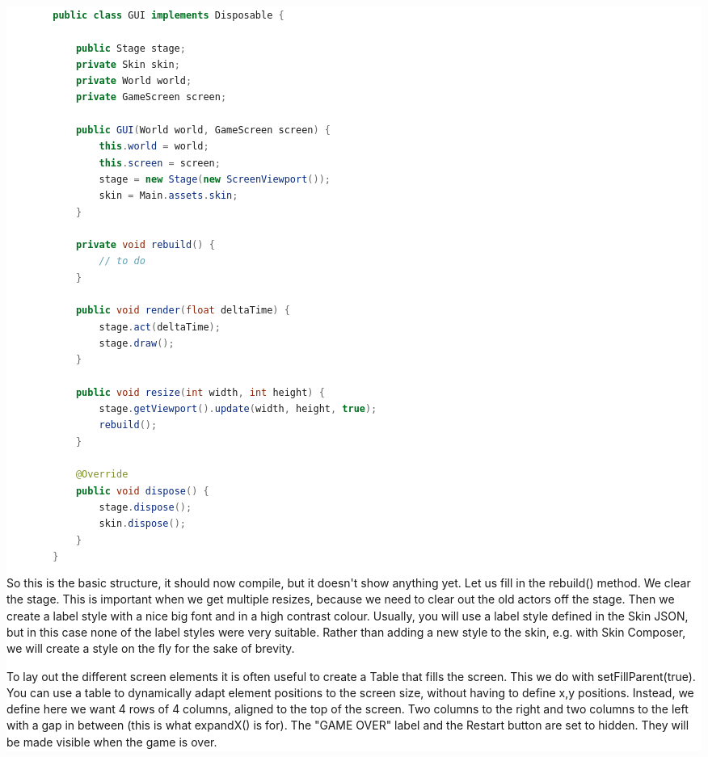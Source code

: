 
```java
        public class GUI implements Disposable {
        
            public Stage stage;
            private Skin skin;
            private World world;
            private GameScreen screen;
        
            public GUI(World world, GameScreen screen) {
                this.world = world;
                this.screen = screen;
                stage = new Stage(new ScreenViewport());
                skin = Main.assets.skin;
            }
        
            private void rebuild() {
                // to do
            }
        
            public void render(float deltaTime) {
                stage.act(deltaTime);
                stage.draw();
            }
        
            public void resize(int width, int height) {
                stage.getViewport().update(width, height, true);
                rebuild();
            }
        
            @Override
            public void dispose() {
                stage.dispose();
                skin.dispose();
            }
        }
```

So this is the basic structure, it should now compile, but it doesn't show anything yet.
Let us fill in the rebuild() method. We clear the stage. This is important when we get multiple resizes, because we need to clear out the old actors off the stage.
Then we create a label style with a nice big font and in a high contrast colour.  Usually, you will use a label style defined in the Skin JSON, but in this case none of the label styles were
very suitable.  Rather than adding a new style to the skin, e.g. with Skin Composer, we will create a style on the fly for the sake of brevity.

To lay out the different screen elements it is often useful to create a Table that fills the screen. This we do with setFillParent(true).
You can use a table to dynamically adapt element positions to the screen size, without having to define x,y positions.
Instead, we define here we want 4 rows of 4 columns, aligned to the top of the screen. Two columns to the right and two columns to the left with a gap in between (this is what expandX() is for).
The "GAME OVER" label and the Restart button are set to hidden. They will be made visible when the game is over.
